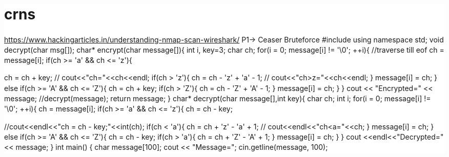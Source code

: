 # crns
https://www.hackingarticles.in/understanding-nmap-scan-wireshark/
P1-> Ceaser Bruteforce
#include <iostream>
using namespace std;
void decrypt(char msg[]);
char* encrypt(char message[]){
 int i, key=3;
 char ch;
for(i = 0; message[i] != '\0'; ++i){ //traverse till eof
 ch = message[i];
 if(ch >= 'a' && ch <= 'z'){

 ch = ch + key;
 // cout<<"ch="<<ch<<endl;
 if(ch > 'z'){
 ch = ch - 'z' + 'a' - 1;
 // cout<<"ch>z="<<ch<<endl;
 }
 message[i] = ch;
 }
 else if(ch >= 'A' && ch <= 'Z'){
 ch = ch + key;
 if(ch > 'Z'){
 ch = ch - 'Z' + 'A' - 1;
 }
 message[i] = ch;
}
}
cout << "Encrypted=" << message;
//decrypt(message);
return message;
}
char* decrypt(char message[],int key){
 char ch;
int i;
for(i = 0; message[i] != '\0'; ++i){
 ch = message[i];
 if(ch >= 'a' && ch <= 'z'){
 ch = ch - key;

 //cout<<endl<<"ch = ch - key;"<<int(ch);
 if(ch < 'a'){
 ch = ch + 'z' - 'a' + 1;
 // cout<<endl<<"ch<a="<<ch;
 }
 message[i] = ch;
 }
 else if(ch >= 'A' && ch <= 'Z'){
 ch = ch - key;
 if(ch > 'a'){
 ch = ch + 'Z' - 'A' + 1;
 }
 message[i] = ch;
}
}
cout <<endl<<"Decrypted=" << message;
 }
int main()
{
char message[100];
cout << "Message=";
cin.getline(message, 100);